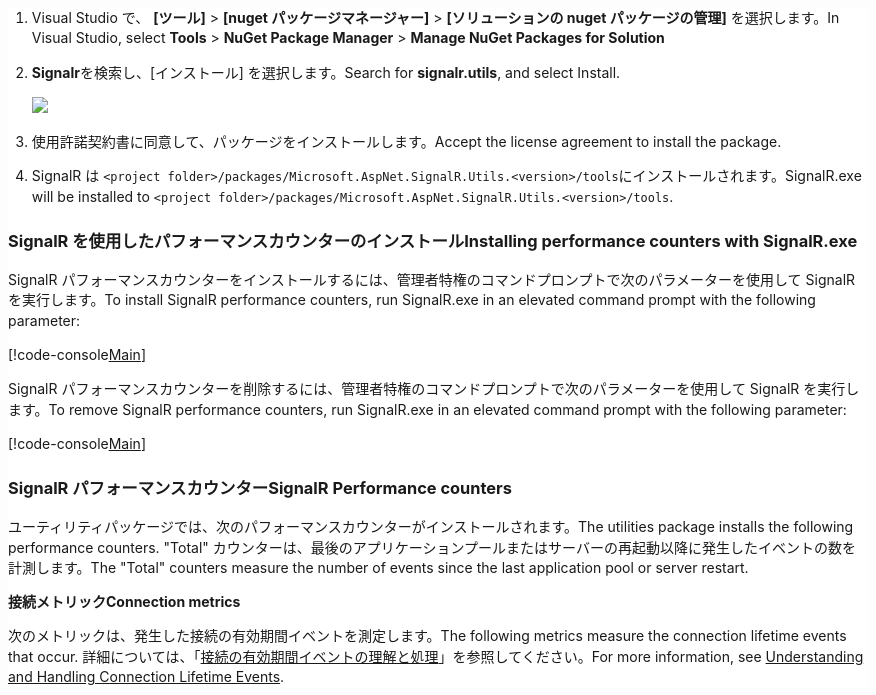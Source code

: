 1. <span data-ttu-id="8d81d-166">Visual Studio で、 **[ツール]**  >  **[nuget パッケージマネージャー]**  >  **[ソリューションの nuget パッケージの管理]** を選択します。</span><span class="sxs-lookup"><span data-stu-id="8d81d-166">In Visual Studio, select **Tools** > **NuGet Package Manager** > **Manage NuGet Packages for Solution**</span></span>
2. <span data-ttu-id="8d81d-167">**Signalr**を検索し、[インストール] を選択します。</span><span class="sxs-lookup"><span data-stu-id="8d81d-167">Search for **signalr.utils**, and select Install.</span></span>

    ![](signalr-performance/_static/image1.png)
3. <span data-ttu-id="8d81d-168">使用許諾契約書に同意して、パッケージをインストールします。</span><span class="sxs-lookup"><span data-stu-id="8d81d-168">Accept the license agreement to install the package.</span></span>
4. <span data-ttu-id="8d81d-169">SignalR は `<project folder>/packages/Microsoft.AspNet.SignalR.Utils.<version>/tools`にインストールされます。</span><span class="sxs-lookup"><span data-stu-id="8d81d-169">SignalR.exe will be installed to `<project folder>/packages/Microsoft.AspNet.SignalR.Utils.<version>/tools`.</span></span>

### <a name="installing-performance-counters-with-signalrexe"></a><span data-ttu-id="8d81d-170">SignalR を使用したパフォーマンスカウンターのインストール</span><span class="sxs-lookup"><span data-stu-id="8d81d-170">Installing performance counters with SignalR.exe</span></span>

<span data-ttu-id="8d81d-171">SignalR パフォーマンスカウンターをインストールするには、管理者特権のコマンドプロンプトで次のパラメーターを使用して SignalR を実行します。</span><span class="sxs-lookup"><span data-stu-id="8d81d-171">To install SignalR performance counters, run SignalR.exe in an elevated command prompt with the following parameter:</span></span>

[!code-console[Main](signalr-performance/samples/sample7.cmd)]

<span data-ttu-id="8d81d-172">SignalR パフォーマンスカウンターを削除するには、管理者特権のコマンドプロンプトで次のパラメーターを使用して SignalR を実行します。</span><span class="sxs-lookup"><span data-stu-id="8d81d-172">To remove SignalR performance counters, run SignalR.exe in an elevated command prompt with the following parameter:</span></span>

[!code-console[Main](signalr-performance/samples/sample8.cmd)]

### <a name="signalr-performance-counters"></a><span data-ttu-id="8d81d-173">SignalR パフォーマンスカウンター</span><span class="sxs-lookup"><span data-stu-id="8d81d-173">SignalR Performance counters</span></span>

<span data-ttu-id="8d81d-174">ユーティリティパッケージでは、次のパフォーマンスカウンターがインストールされます。</span><span class="sxs-lookup"><span data-stu-id="8d81d-174">The utilities package installs the following performance counters.</span></span> <span data-ttu-id="8d81d-175">"Total" カウンターは、最後のアプリケーションプールまたはサーバーの再起動以降に発生したイベントの数を計測します。</span><span class="sxs-lookup"><span data-stu-id="8d81d-175">The "Total" counters measure the number of events since the last application pool or server restart.</span></span>

<span data-ttu-id="8d81d-176">**接続メトリック**</span><span class="sxs-lookup"><span data-stu-id="8d81d-176">**Connection metrics**</span></span>

<span data-ttu-id="8d81d-177">次のメトリックは、発生した接続の有効期間イベントを測定します。</span><span class="sxs-lookup"><span data-stu-id="8d81d-177">The following metrics measure the connection lifetime events that occur.</span></span> <span data-ttu-id="8d81d-178">詳細については、「[接続の有効期間イベントの理解と処理](../guide-to-the-api/handling-connection-lifetime-events.md)」を参照してください。</span><span class="sxs-lookup"><span data-stu-id="8d81d-178">For more information, see [Understanding and Handling Connection Lifetime Events](../guide-to-the-api/handling-connection-lifetime-events.md).</span></span>
